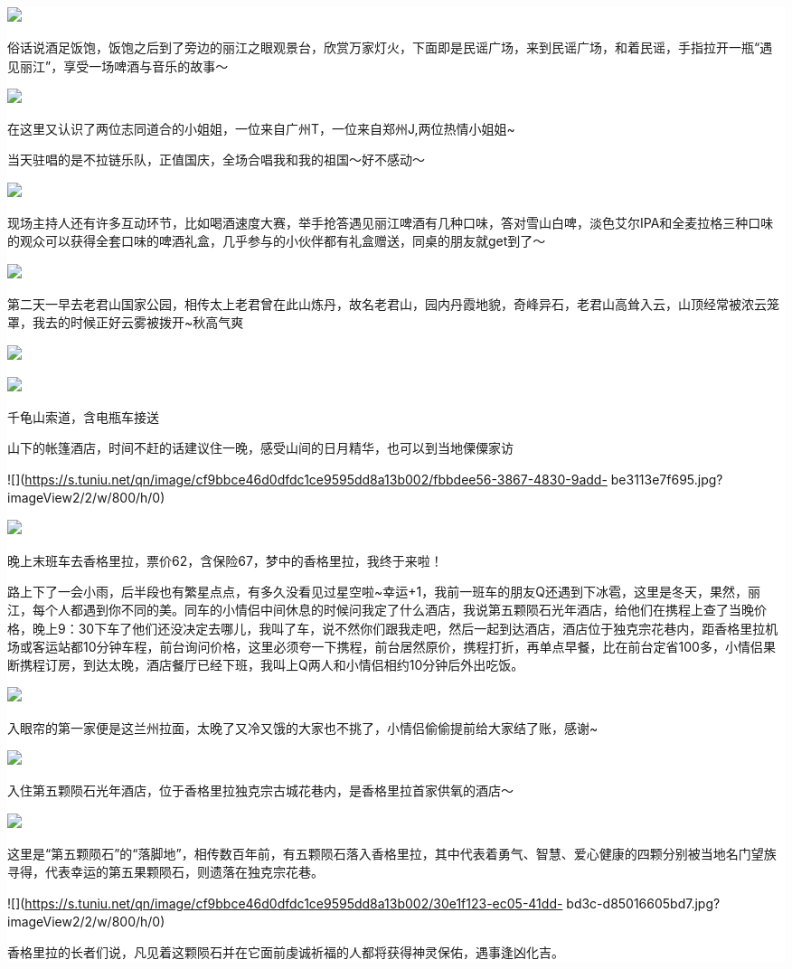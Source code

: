 ![](https://s.tuniu.net/qn/image/cf9bbce46d0dfdc1ce9595dd8a13b002/95fbf900-79b0-45b7-a9e8-fb1c11558b42.jpg?imageView2/2/w/800/h/0)

俗话说酒足饭饱，饭饱之后到了旁边的丽江之眼观景台，欣赏万家灯火，下面即是民谣广场，来到民谣广场，和着民谣，手指拉开一瓶“遇见丽江”，享受一场啤酒与音乐的故事～

![](https://s.tuniu.net/qn/image/cf9bbce46d0dfdc1ce9595dd8a13b002/8a318832-6465-4a93-d6f8-1ca18a8b973c.jpg?imageView2/2/w/800/h/0)

在这里又认识了两位志同道合的小姐姐，一位来自广州T，一位来自郑州J,两位热情小姐姐~

当天驻唱的是不拉链乐队，正值国庆，全场合唱我和我的祖国～好不感动～

![](https://s.tuniu.net/qn/image/cf9bbce46d0dfdc1ce9595dd8a13b002/eb16eeac-185c-477a-ba47-39075b353f07.jpg?imageView2/2/w/800/h/0)

现场主持人还有许多互动环节，比如喝酒速度大赛，举手抢答遇见丽江啤酒有几种口味，答对雪山白啤，淡色艾尔IPA和全麦拉格三种口味的观众可以获得全套口味的啤酒礼盒，几乎参与的小伙伴都有礼盒赠送，同桌的朋友就get到了～

![](https://s.tuniu.net/qn/image/cf9bbce46d0dfdc1ce9595dd8a13b002/21a0b48b-e0c0-4c47-96b3-8c5fc26cd9c1.jpg?imageView2/2/w/800/h/0)

第二天一早去老君山国家公园，相传太上老君曾在此山炼丹，故名老君山，园内丹霞地貌，奇峰异石，老君山高耸入云，山顶经常被浓云笼罩，我去的时候正好云雾被拨开~秋高气爽

![](https://s.tuniu.net/qn/image/cf9bbce46d0dfdc1ce9595dd8a13b002/616ae9c2-34f7-454a-d3ec-10cd45a4ccd1.jpg?imageView2/2/w/800/h/0)

![](https://s.tuniu.net/qn/image/cf9bbce46d0dfdc1ce9595dd8a13b002/65c27e9e-fcc5-45fd-8fa0-db60cb4d1292.jpg?imageView2/2/w/800/h/0)

千龟山索道，含电瓶车接送

山下的帐篷酒店，时间不赶的话建议住一晚，感受山间的日月精华，也可以到当地傈僳家访

![](https://s.tuniu.net/qn/image/cf9bbce46d0dfdc1ce9595dd8a13b002/fbbdee56-3867-4830-9add-
be3113e7f695.jpg?imageView2/2/w/800/h/0)

![](https://s.tuniu.net/qn/image/cf9bbce46d0dfdc1ce9595dd8a13b002/975b2b25-2b32-4c1f-d770-46b28166fd58.jpg?imageView2/2/w/800/h/0)

晚上末班车去香格里拉，票价62，含保险67，梦中的香格里拉，我终于来啦！

路上下了一会小雨，后半段也有繁星点点，有多久没看见过星空啦~幸运+1，我前一班车的朋友Q还遇到下冰雹，这里是冬天，果然，丽江，每个人都遇到你不同的美。同车的小情侣中间休息的时候问我定了什么酒店，我说第五颗陨石光年酒店，给他们在携程上查了当晚价格，晚上9：30下车了他们还没决定去哪儿，我叫了车，说不然你们跟我走吧，然后一起到达酒店，酒店位于独克宗花巷内，距香格里拉机场或客运站都10分钟车程，前台询问价格，这里必须夸一下携程，前台居然原价，携程打折，再单点早餐，比在前台定省100多，小情侣果断携程订房，到达太晚，酒店餐厅已经下班，我叫上Q两人和小情侣相约10分钟后外出吃饭。

![](https://s.tuniu.net/qn/image/cf9bbce46d0dfdc1ce9595dd8a13b002/23933b20-e8b3-4abe-9c6e-1d837253cac6.jpg?imageView2/2/w/800/h/0)

入眼帘的第一家便是这兰州拉面，太晚了又冷又饿的大家也不挑了，小情侣偷偷提前给大家结了账，感谢~

![](https://s.tuniu.net/qn/image/cf9bbce46d0dfdc1ce9595dd8a13b002/f1ba6759-147c-4537-eca5-bae4ee49bf62.png?imageView2/2/w/800/h/0)

入住第五颗陨石光年酒店，位于香格里拉独克宗古城花巷内，是香格里拉首家供氧的酒店～

![](https://s.tuniu.net/qn/image/cf9bbce46d0dfdc1ce9595dd8a13b002/58469506-e036-409f-984b-1a3d3f102215.jpg?imageView2/2/w/800/h/0)

这里是“第五颗陨石”的“落脚地”，相传数百年前，有五颗陨石落入香格里拉，其中代表着勇气、智慧、爱心健康的四颗分别被当地名门望族寻得，代表幸运的第五果颗陨石，则遗落在独克宗花巷。

![](https://s.tuniu.net/qn/image/cf9bbce46d0dfdc1ce9595dd8a13b002/30e1f123-ec05-41dd-
bd3c-d85016605bd7.jpg?imageView2/2/w/800/h/0)

香格里拉的长者们说，凡见着这颗陨石并在它面前虔诚祈福的人都将获得神灵保佑，遇事逢凶化吉。
